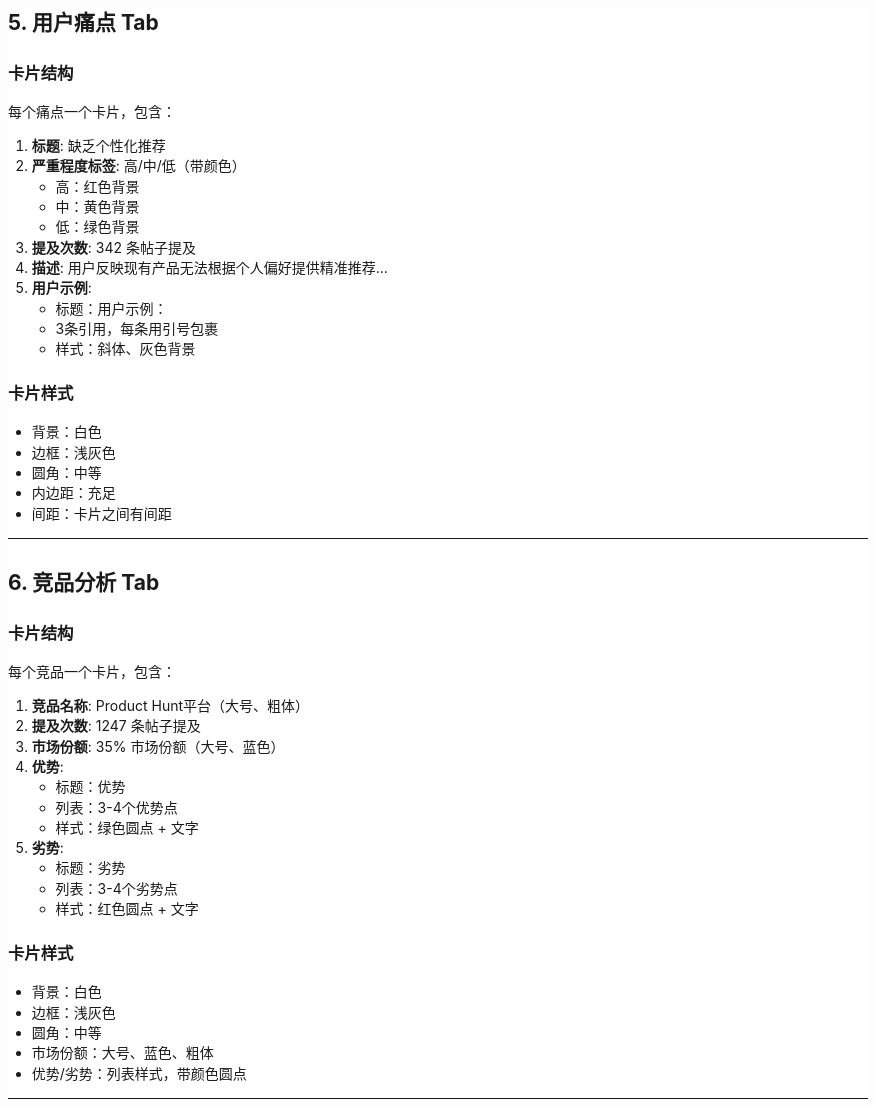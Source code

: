 
## 5. 用户痛点 Tab

### 卡片结构
每个痛点一个卡片，包含：

1. **标题**: 缺乏个性化推荐
2. **严重程度标签**: 高/中/低（带颜色）
   - 高：红色背景
   - 中：黄色背景
   - 低：绿色背景
3. **提及次数**: 342 条帖子提及
4. **描述**: 用户反映现有产品无法根据个人偏好提供精准推荐...
5. **用户示例**:
   - 标题：用户示例：
   - 3条引用，每条用引号包裹
   - 样式：斜体、灰色背景

### 卡片样式
- 背景：白色
- 边框：浅灰色
- 圆角：中等
- 内边距：充足
- 间距：卡片之间有间距

---

## 6. 竞品分析 Tab

### 卡片结构
每个竞品一个卡片，包含：

1. **竞品名称**: Product Hunt平台（大号、粗体）
2. **提及次数**: 1247 条帖子提及
3. **市场份额**: 35% 市场份额（大号、蓝色）
4. **优势**:
   - 标题：优势
   - 列表：3-4个优势点
   - 样式：绿色圆点 + 文字
5. **劣势**:
   - 标题：劣势
   - 列表：3-4个劣势点
   - 样式：红色圆点 + 文字

### 卡片样式
- 背景：白色
- 边框：浅灰色
- 圆角：中等
- 市场份额：大号、蓝色、粗体
- 优势/劣势：列表样式，带颜色圆点

---
